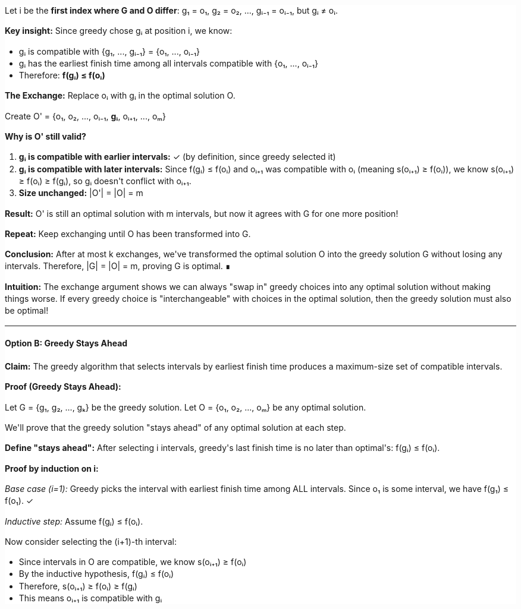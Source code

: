 Let i be the **first index where G and O differ**: g₁ = o₁, g₂ = o₂, ..., gᵢ₋₁ = oᵢ₋₁, but gᵢ ≠ oᵢ.

**Key insight:** Since greedy chose gᵢ at position i, we know:
- gᵢ is compatible with {g₁, ..., gᵢ₋₁} = {o₁, ..., oᵢ₋₁}
- gᵢ has the earliest finish time among all intervals compatible with {o₁, ..., oᵢ₋₁}
- Therefore: **f(gᵢ) ≤ f(oᵢ)**

**The Exchange:** Replace oᵢ with gᵢ in the optimal solution O.

Create O' = {o₁, o₂, ..., oᵢ₋₁, **gᵢ**, oᵢ₊₁, ..., oₘ}

**Why is O' still valid?**

1. **gᵢ is compatible with earlier intervals:** ✓ (by definition, since greedy selected it)
2. **gᵢ is compatible with later intervals:** Since f(gᵢ) ≤ f(oᵢ) and oᵢ₊₁ was compatible with oᵢ (meaning s(oᵢ₊₁) ≥ f(oᵢ)), we know s(oᵢ₊₁) ≥ f(oᵢ) ≥ f(gᵢ), so gᵢ doesn't conflict with oᵢ₊₁.
3. **Size unchanged:** |O'| = |O| = m

**Result:** O' is still an optimal solution with m intervals, but now it agrees with G for one more position!

**Repeat:** Keep exchanging until O has been transformed into G.

**Conclusion:** After at most k exchanges, we've transformed the optimal solution O into the greedy solution G without losing any intervals. Therefore, |G| = |O| = m, proving G is optimal. ∎

**Intuition:** The exchange argument shows we can always "swap in" greedy choices into any optimal solution without making things worse. If every greedy choice is "interchangeable" with choices in the optimal solution, then the greedy solution must also be optimal!

---

#### Option B: Greedy Stays Ahead

**Claim:** The greedy algorithm that selects intervals by earliest finish time produces a maximum-size set of compatible intervals.

**Proof (Greedy Stays Ahead):**

Let G = {g₁, g₂, ..., gₖ} be the greedy solution.
Let O = {o₁, o₂, ..., oₘ} be any optimal solution.

We'll prove that the greedy solution "stays ahead" of any optimal solution at each step.

**Define "stays ahead":** After selecting i intervals, greedy's last finish time is no later than optimal's: f(gᵢ) ≤ f(oᵢ).

**Proof by induction on i:**

_Base case (i=1):_ Greedy picks the interval with earliest finish time among ALL intervals. Since o₁ is some interval, we have f(g₁) ≤ f(o₁). ✓

_Inductive step:_ Assume f(gᵢ) ≤ f(oᵢ).

Now consider selecting the (i+1)-th interval:

- Since intervals in O are compatible, we know s(oᵢ₊₁) ≥ f(oᵢ)
- By the inductive hypothesis, f(gᵢ) ≤ f(oᵢ)
- Therefore, s(oᵢ₊₁) ≥ f(oᵢ) ≥ f(gᵢ)
- This means oᵢ₊₁ is compatible with gᵢ
